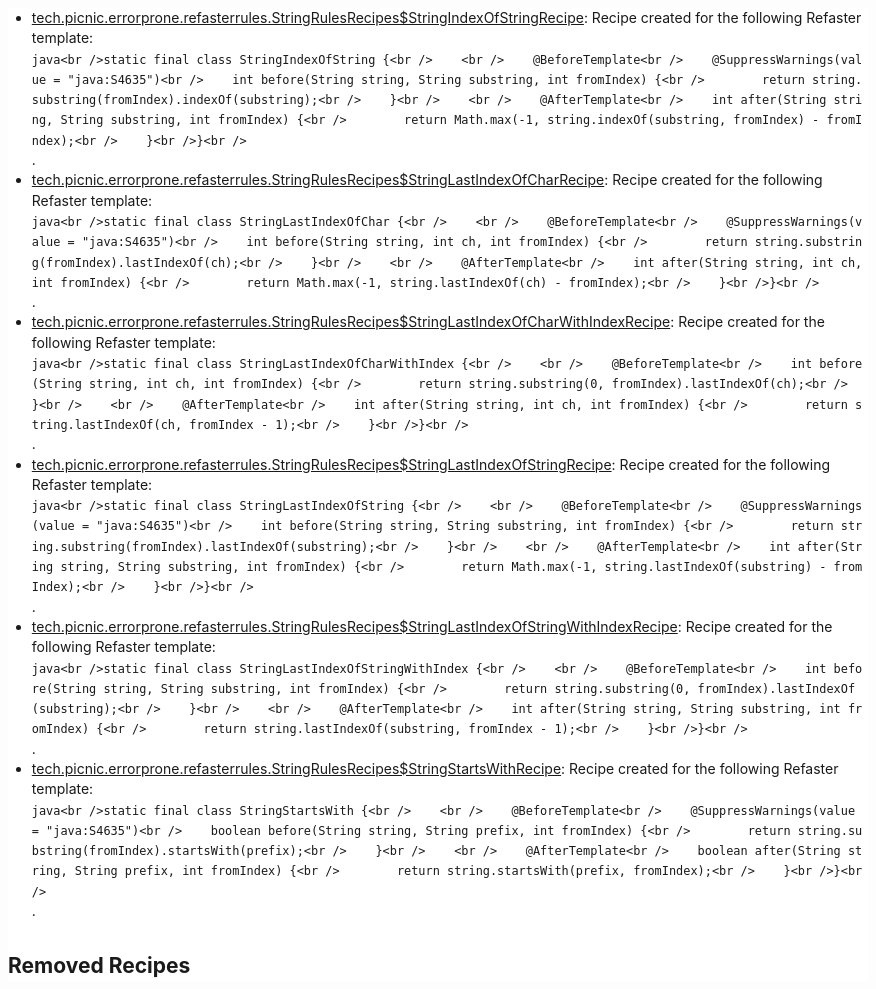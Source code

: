 * [tech.picnic.errorprone.refasterrules.StringRulesRecipes$StringIndexOfStringRecipe](https://docs.openrewrite.org/recipes/tech/picnic/errorprone/refasterrules/stringrulesrecipesusdstringindexofstringrecipe): Recipe created for the following Refaster template:<br />```java<br />static final class StringIndexOfString {<br />    <br />    @BeforeTemplate<br />    @SuppressWarnings(value = "java:S4635")<br />    int before(String string, String substring, int fromIndex) {<br />        return string.substring(fromIndex).indexOf(substring);<br />    }<br />    <br />    @AfterTemplate<br />    int after(String string, String substring, int fromIndex) {<br />        return Math.max(-1, string.indexOf(substring, fromIndex) - fromIndex);<br />    }<br />}<br />```<br />. 
* [tech.picnic.errorprone.refasterrules.StringRulesRecipes$StringLastIndexOfCharRecipe](https://docs.openrewrite.org/recipes/tech/picnic/errorprone/refasterrules/stringrulesrecipesusdstringlastindexofcharrecipe): Recipe created for the following Refaster template:<br />```java<br />static final class StringLastIndexOfChar {<br />    <br />    @BeforeTemplate<br />    @SuppressWarnings(value = "java:S4635")<br />    int before(String string, int ch, int fromIndex) {<br />        return string.substring(fromIndex).lastIndexOf(ch);<br />    }<br />    <br />    @AfterTemplate<br />    int after(String string, int ch, int fromIndex) {<br />        return Math.max(-1, string.lastIndexOf(ch) - fromIndex);<br />    }<br />}<br />```<br />. 
* [tech.picnic.errorprone.refasterrules.StringRulesRecipes$StringLastIndexOfCharWithIndexRecipe](https://docs.openrewrite.org/recipes/tech/picnic/errorprone/refasterrules/stringrulesrecipesusdstringlastindexofcharwithindexrecipe): Recipe created for the following Refaster template:<br />```java<br />static final class StringLastIndexOfCharWithIndex {<br />    <br />    @BeforeTemplate<br />    int before(String string, int ch, int fromIndex) {<br />        return string.substring(0, fromIndex).lastIndexOf(ch);<br />    }<br />    <br />    @AfterTemplate<br />    int after(String string, int ch, int fromIndex) {<br />        return string.lastIndexOf(ch, fromIndex - 1);<br />    }<br />}<br />```<br />. 
* [tech.picnic.errorprone.refasterrules.StringRulesRecipes$StringLastIndexOfStringRecipe](https://docs.openrewrite.org/recipes/tech/picnic/errorprone/refasterrules/stringrulesrecipesusdstringlastindexofstringrecipe): Recipe created for the following Refaster template:<br />```java<br />static final class StringLastIndexOfString {<br />    <br />    @BeforeTemplate<br />    @SuppressWarnings(value = "java:S4635")<br />    int before(String string, String substring, int fromIndex) {<br />        return string.substring(fromIndex).lastIndexOf(substring);<br />    }<br />    <br />    @AfterTemplate<br />    int after(String string, String substring, int fromIndex) {<br />        return Math.max(-1, string.lastIndexOf(substring) - fromIndex);<br />    }<br />}<br />```<br />. 
* [tech.picnic.errorprone.refasterrules.StringRulesRecipes$StringLastIndexOfStringWithIndexRecipe](https://docs.openrewrite.org/recipes/tech/picnic/errorprone/refasterrules/stringrulesrecipesusdstringlastindexofstringwithindexrecipe): Recipe created for the following Refaster template:<br />```java<br />static final class StringLastIndexOfStringWithIndex {<br />    <br />    @BeforeTemplate<br />    int before(String string, String substring, int fromIndex) {<br />        return string.substring(0, fromIndex).lastIndexOf(substring);<br />    }<br />    <br />    @AfterTemplate<br />    int after(String string, String substring, int fromIndex) {<br />        return string.lastIndexOf(substring, fromIndex - 1);<br />    }<br />}<br />```<br />. 
* [tech.picnic.errorprone.refasterrules.StringRulesRecipes$StringStartsWithRecipe](https://docs.openrewrite.org/recipes/tech/picnic/errorprone/refasterrules/stringrulesrecipesusdstringstartswithrecipe): Recipe created for the following Refaster template:<br />```java<br />static final class StringStartsWith {<br />    <br />    @BeforeTemplate<br />    @SuppressWarnings(value = "java:S4635")<br />    boolean before(String string, String prefix, int fromIndex) {<br />        return string.substring(fromIndex).startsWith(prefix);<br />    }<br />    <br />    @AfterTemplate<br />    boolean after(String string, String prefix, int fromIndex) {<br />        return string.startsWith(prefix, fromIndex);<br />    }<br />}<br />```<br />. 

## Removed Recipes
